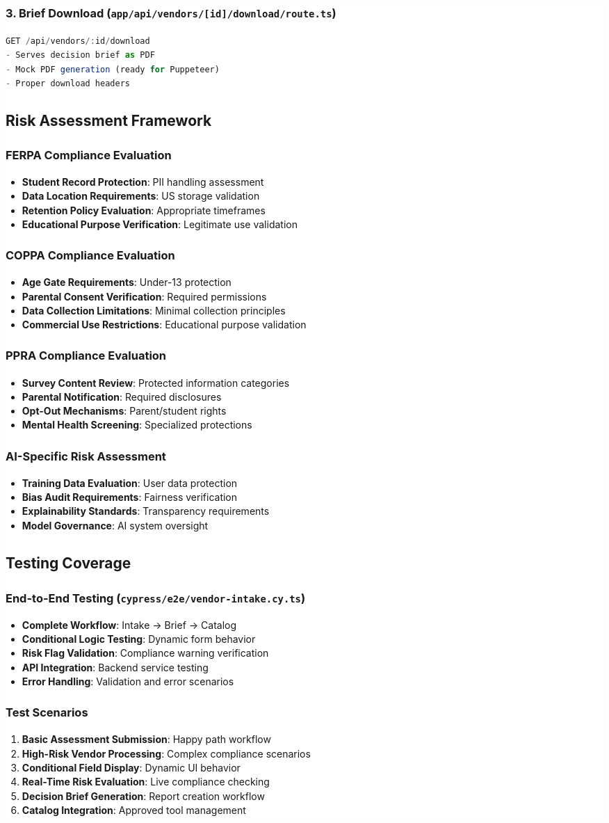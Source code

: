 ### 3. Brief Download (`app/api/vendors/[id]/download/route.ts`)
```typescript
GET /api/vendors/:id/download
- Serves decision brief as PDF
- Mock PDF generation (ready for Puppeteer)
- Proper download headers
```

## Risk Assessment Framework

### FERPA Compliance Evaluation
- **Student Record Protection**: PII handling assessment
- **Data Location Requirements**: US storage validation
- **Retention Policy Evaluation**: Appropriate timeframes
- **Educational Purpose Verification**: Legitimate use validation

### COPPA Compliance Evaluation
- **Age Gate Requirements**: Under-13 protection
- **Parental Consent Verification**: Required permissions
- **Data Collection Limitations**: Minimal collection principles
- **Commercial Use Restrictions**: Educational purpose validation

### PPRA Compliance Evaluation
- **Survey Content Review**: Protected information categories
- **Parental Notification**: Required disclosures
- **Opt-Out Mechanisms**: Parent/student rights
- **Mental Health Screening**: Specialized protections

### AI-Specific Risk Assessment
- **Training Data Evaluation**: User data protection
- **Bias Audit Requirements**: Fairness verification
- **Explainability Standards**: Transparency requirements
- **Model Governance**: AI system oversight

## Testing Coverage

### End-to-End Testing (`cypress/e2e/vendor-intake.cy.ts`)
- **Complete Workflow**: Intake → Brief → Catalog
- **Conditional Logic Testing**: Dynamic form behavior
- **Risk Flag Validation**: Compliance warning verification
- **API Integration**: Backend service testing
- **Error Handling**: Validation and error scenarios

### Test Scenarios
1. **Basic Assessment Submission**: Happy path workflow
2. **High-Risk Vendor Processing**: Complex compliance scenarios
3. **Conditional Field Display**: Dynamic UI behavior
4. **Real-Time Risk Evaluation**: Live compliance checking
5. **Decision Brief Generation**: Report creation workflow
6. **Catalog Integration**: Approved tool management
